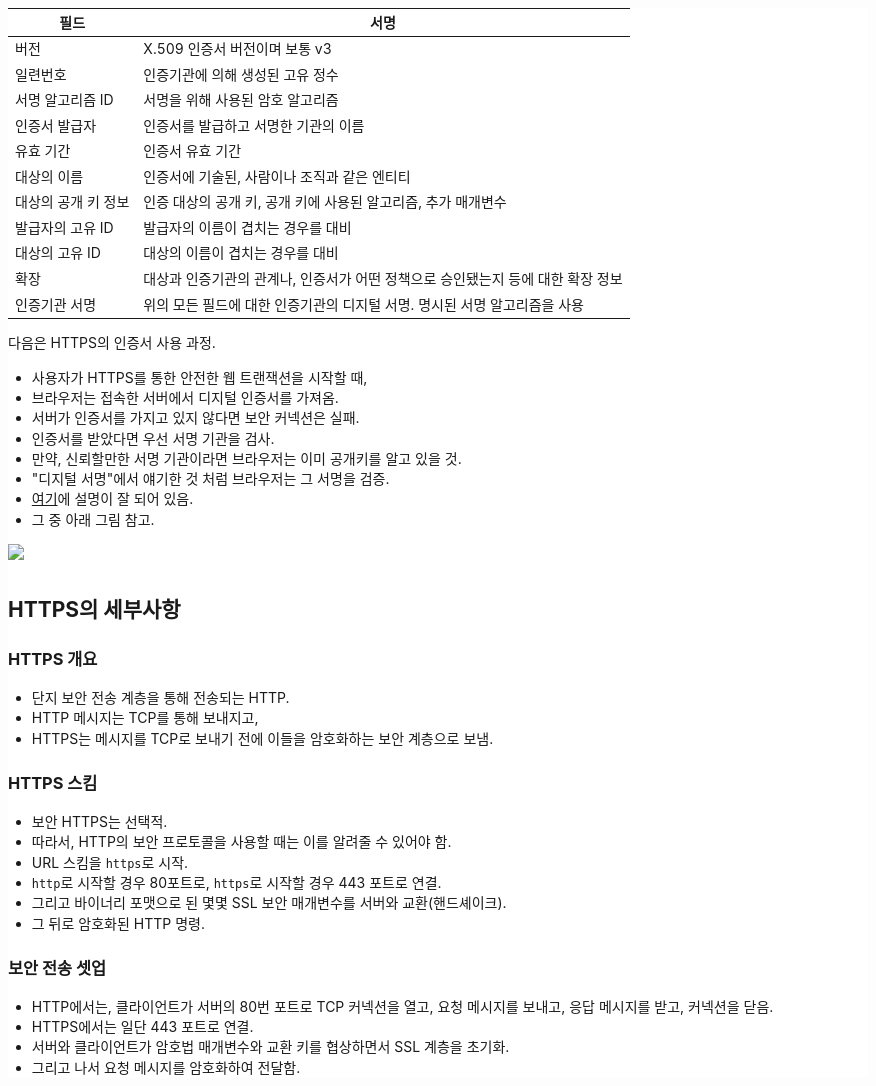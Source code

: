 필드 | 서명
-- | --
버전 | X.509 인증서 버전이며 보통 v3
일련번호 | 인증기관에 의해 생성된 고유 정수
서명 알고리즘 ID | 서명을 위해 사용된 암호 알고리즘
인증서 발급자 | 인증서를 발급하고 서명한 기관의 이름
유효 기간 | 인증서 유효 기간
대상의 이름 | 인증서에 기술된, 사람이나 조직과 같은 엔티티
대상의 공개 키 정보 | 인증 대상의 공개 키, 공개 키에 사용된 알고리즘, 추가 매개변수
발급자의 고유 ID | 발급자의 이름이 겹치는 경우를 대비
대상의 고유 ID | 대상의 이름이 겹치는 경우를 대비
확장 | 대상과 인증기관의 관계나, 인증서가 어떤 정책으로 승인됐는지 등에 대한 확장 정보
인증기관 서명 | 위의 모든 필드에 대한 인증기관의 디지털 서명. 명시된 서명 알고리즘을 사용

다음은 HTTPS의 인증서 사용 과정.

- 사용자가 HTTPS를 통한 안전한 웹 트랜잭션을 시작할 때,
- 브라우저는 접속한 서버에서 디지털 인증서를 가져옴.
- 서버가 인증서를 가지고 있지 않다면 보안 커넥션은 실패. 
- 인증서를 받았다면 우선 서명 기관을 검사.
- 만약, 신뢰할만한 서명 기관이라면 브라우저는 이미 공개키를 알고 있을 것.
- "디지털 서명"에서 얘기한 것 처럼 브라우저는 그 서명을 검증.
- [여기](https://medium.com/@Mailfence/digitally-signed-emails-what-is-it-and-how-do-digital-signatures-work-a8c789e62c4a)에 설명이 잘 되어 있음.
- 그 중 아래 그림 참고.

![](https://miro.medium.com/max/1400/0*h4_ICAshgeuL9lVu.png)

## HTTPS의 세부사항

### HTTPS 개요

- 단지 보안 전송 계층을 통해 전송되는 HTTP.
- HTTP 메시지는 TCP를 통해 보내지고,
- HTTPS는 메시지를 TCP로 보내기 전에 이들을 암호화하는 보안 계층으로 보냄.

### HTTPS 스킴

- 보안 HTTPS는 선택적.
- 따라서, HTTP의 보안 프로토콜을 사용할 때는 이를 알려줄 수 있어야 함.
- URL 스킴을 `https`로 시작.
- `http`로 시작할 경우 80포트로, `https`로 시작할 경우 443 포트로 연결.
- 그리고 바이너리 포맷으로 된 몇몇 SSL 보안 매개변수를 서버와 교환(핸드셰이크).
- 그 뒤로 암호화된 HTTP 명령.

### 보안 전송 셋업

- HTTP에서는, 클라이언트가 서버의 80번 포트로 TCP 커넥션을 열고, 요청 메시지를 보내고, 응답 메시지를 받고, 커넥션을 닫음.
- HTTPS에서는 일단 443 포트로 연결.
- 서버와 클라이언트가 암호법 매개변수와 교환 키를 협상하면서 SSL 계층을 초기화.
- 그리고 나서 요청 메시지를 암호화하여 전달함.
